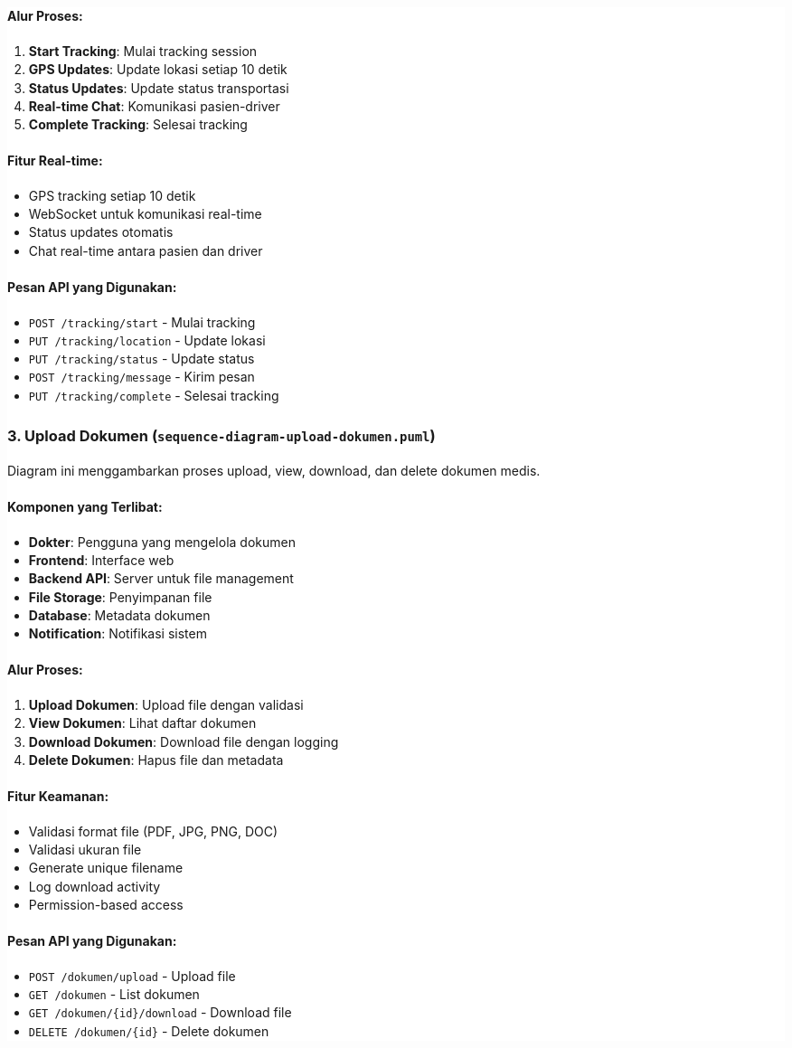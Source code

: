 #### **Alur Proses:**
1. **Start Tracking**: Mulai tracking session
2. **GPS Updates**: Update lokasi setiap 10 detik
3. **Status Updates**: Update status transportasi
4. **Real-time Chat**: Komunikasi pasien-driver
5. **Complete Tracking**: Selesai tracking

#### **Fitur Real-time:**
- GPS tracking setiap 10 detik
- WebSocket untuk komunikasi real-time
- Status updates otomatis
- Chat real-time antara pasien dan driver

#### **Pesan API yang Digunakan:**
- `POST /tracking/start` - Mulai tracking
- `PUT /tracking/location` - Update lokasi
- `PUT /tracking/status` - Update status
- `POST /tracking/message` - Kirim pesan
- `PUT /tracking/complete` - Selesai tracking

### 3. **Upload Dokumen** (`sequence-diagram-upload-dokumen.puml`)
Diagram ini menggambarkan proses upload, view, download, dan delete dokumen medis.

#### **Komponen yang Terlibat:**
- **Dokter**: Pengguna yang mengelola dokumen
- **Frontend**: Interface web
- **Backend API**: Server untuk file management
- **File Storage**: Penyimpanan file
- **Database**: Metadata dokumen
- **Notification**: Notifikasi sistem

#### **Alur Proses:**
1. **Upload Dokumen**: Upload file dengan validasi
2. **View Dokumen**: Lihat daftar dokumen
3. **Download Dokumen**: Download file dengan logging
4. **Delete Dokumen**: Hapus file dan metadata

#### **Fitur Keamanan:**
- Validasi format file (PDF, JPG, PNG, DOC)
- Validasi ukuran file
- Generate unique filename
- Log download activity
- Permission-based access

#### **Pesan API yang Digunakan:**
- `POST /dokumen/upload` - Upload file
- `GET /dokumen` - List dokumen
- `GET /dokumen/{id}/download` - Download file
- `DELETE /dokumen/{id}` - Delete dokumen
